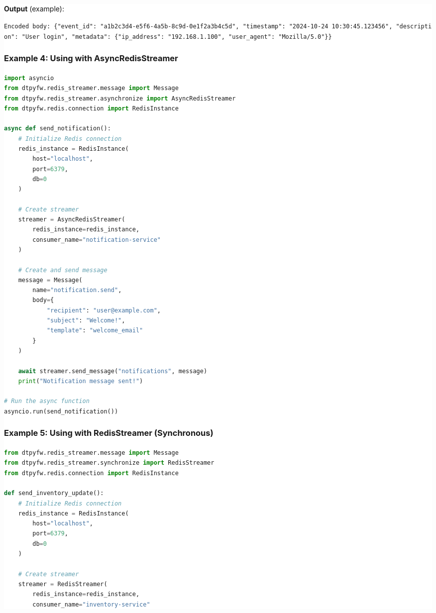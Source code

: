 **Output** (example):
```
Encoded body: {"event_id": "a1b2c3d4-e5f6-4a5b-8c9d-0e1f2a3b4c5d", "timestamp": "2024-10-24 10:30:45.123456", "description": "User login", "metadata": {"ip_address": "192.168.1.100", "user_agent": "Mozilla/5.0"}}
```

### Example 4: Using with AsyncRedisStreamer

```python
import asyncio
from dtpyfw.redis_streamer.message import Message
from dtpyfw.redis_streamer.asynchronize import AsyncRedisStreamer
from dtpyfw.redis.connection import RedisInstance

async def send_notification():
    # Initialize Redis connection
    redis_instance = RedisInstance(
        host="localhost",
        port=6379,
        db=0
    )
    
    # Create streamer
    streamer = AsyncRedisStreamer(
        redis_instance=redis_instance,
        consumer_name="notification-service"
    )
    
    # Create and send message
    message = Message(
        name="notification.send",
        body={
            "recipient": "user@example.com",
            "subject": "Welcome!",
            "template": "welcome_email"
        }
    )
    
    await streamer.send_message("notifications", message)
    print("Notification message sent!")

# Run the async function
asyncio.run(send_notification())
```

### Example 5: Using with RedisStreamer (Synchronous)

```python
from dtpyfw.redis_streamer.message import Message
from dtpyfw.redis_streamer.synchronize import RedisStreamer
from dtpyfw.redis.connection import RedisInstance

def send_inventory_update():
    # Initialize Redis connection
    redis_instance = RedisInstance(
        host="localhost",
        port=6379,
        db=0
    )
    
    # Create streamer
    streamer = RedisStreamer(
        redis_instance=redis_instance,
        consumer_name="inventory-service"
```